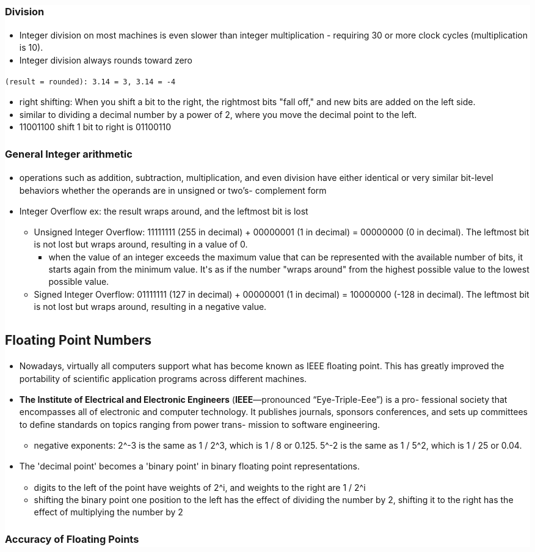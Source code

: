 ### Division

- Integer division on most machines is even slower than integer multiplication - requiring 30 or more clock cycles (multiplication is 10).
- Integer division always rounds toward zero

```
(result = rounded): 3.14 = 3, 3.14 = -4
```

- right shifting: When you shift a bit to the right, the rightmost bits "fall off," and new bits are added on the left side.
- similar to dividing a decimal number by a power of 2, where you move the decimal point to the left.
- 11001100 shift 1 bit to right is 01100110

### General Integer arithmetic

- operations such as addition, subtraction, multiplication, and even division have either identical or
  very similar bit-level behaviors whether the operands are in unsigned or two’s-
  complement form

- Integer Overflow ex: the result wraps around, and the leftmost bit is lost
  - Unsigned Integer Overflow: 11111111 (255 in decimal) + 00000001 (1 in decimal) = 00000000 (0 in decimal). The leftmost bit is not lost but wraps around, resulting in a value of 0.
    - when the value of an integer exceeds the maximum value that can be represented with the available number of bits, it starts again from the minimum value. It's as if the number "wraps around" from the highest possible value to the lowest possible value.
  - Signed Integer Overflow: 01111111 (127 in decimal) + 00000001 (1 in decimal) = 10000000 (-128 in decimal). The leftmost bit is not lost but wraps around, resulting in a negative value.

## Floating Point Numbers

- Nowadays, virtually all computers support what has become known as IEEE ﬂoating point. This has greatly improved the portability of scientiﬁc application programs across different machines.

- **The Institute of Electrical and Electronic Engineers** (**IEEE**—pronounced “Eye-Triple-Eee”) is a pro-
  fessional society that encompasses all of electronic and computer technology. It publishes journals,
  sponsors conferences, and sets up committees to deﬁne standards on topics ranging from power trans-
  mission to software engineering.

  - negative exponents:
    2^-3 is the same as 1 / 2^3, which is 1 / 8 or 0.125.
    5^-2 is the same as 1 / 5^2, which is 1 / 25 or 0.04.

- The 'decimal point' becomes a 'binary point' in binary floating point representations.
  - digits to the left of the point have weights of 2^i, and weights to the right are 1 / 2^i
  - shifting the binary point one position to the left has the effect of dividing the number by 2, shifting it to the right has the effect of multiplying the number by 2

### Accuracy of Floating Points
